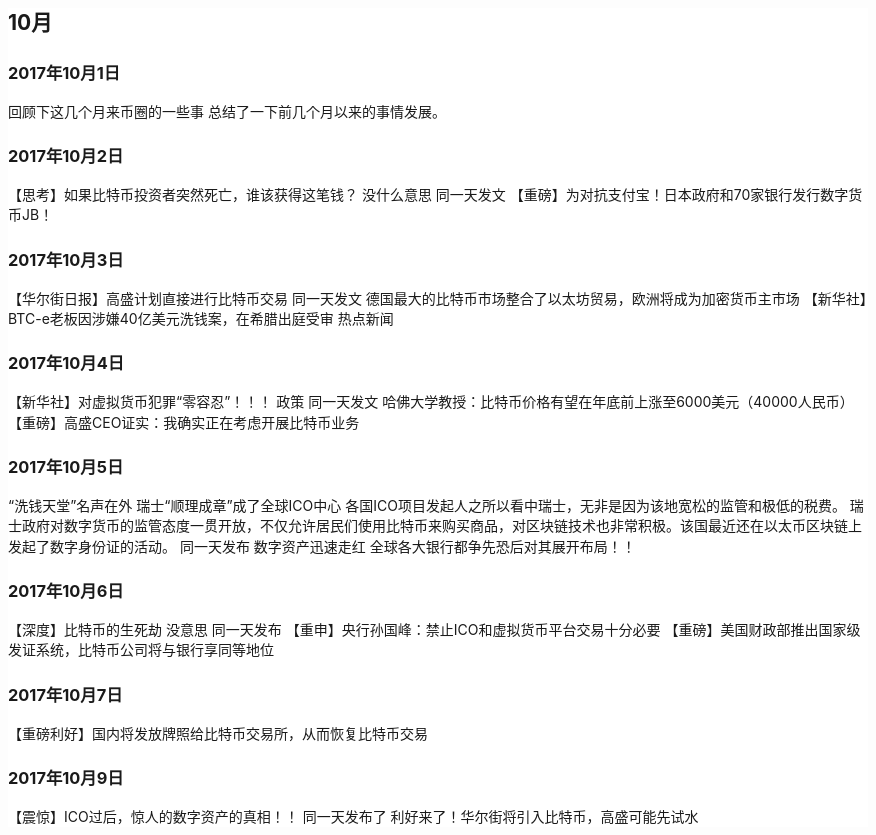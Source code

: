 ## 10月

### 2017年10月1日
回顾下这几个月来币圈的一些事
总结了一下前几个月以来的事情发展。

### 2017年10月2日
【思考】如果比特币投资者突然死亡，谁该获得这笔钱？
没什么意思
同一天发文
【重磅】为对抗支付宝！日本政府和70家银行发行数字货币JB！

### 2017年10月3日
【华尔街日报】高盛计划直接进行比特币交易
同一天发文
德国最大的比特币市场整合了以太坊贸易，欧洲将成为加密货币主市场
【新华社】BTC-e老板因涉嫌40亿美元洗钱案，在希腊出庭受审
热点新闻

### 2017年10月4日
【新华社】对虚拟货币犯罪“零容忍”！！！
政策
同一天发文
哈佛大学教授：比特币价格有望在年底前上涨至6000美元（40000人民币）
【重磅】高盛CEO证实：我确实正在考虑开展比特币业务

### 2017年10月5日
“洗钱天堂”名声在外 瑞士“顺理成章”成了全球ICO中心
各国ICO项目发起人之所以看中瑞士，无非是因为该地宽松的监管和极低的税费。
瑞士政府对数字货币的监管态度一贯开放，不仅允许居民们使用比特币来购买商品，对区块链技术也非常积极。该国最近还在以太币区块链上发起了数字身份证的活动。
同一天发布
数字资产迅速走红 全球各大银行都争先恐后对其展开布局！！

### 2017年10月6日
【深度】比特币的生死劫
没意思
同一天发布
【重申】央行孙国峰：禁止ICO和虚拟货币平台交易十分必要
【重磅】美国财政部推出国家级发证系统，比特币公司将与银行享同等地位

### 2017年10月7日
【重磅利好】国内将发放牌照给比特币交易所，从而恢复比特币交易

### 2017年10月9日
【震惊】ICO过后，惊人的数字资产的真相！！
同一天发布了
利好来了！华尔街将引入比特币，高盛可能先试水
